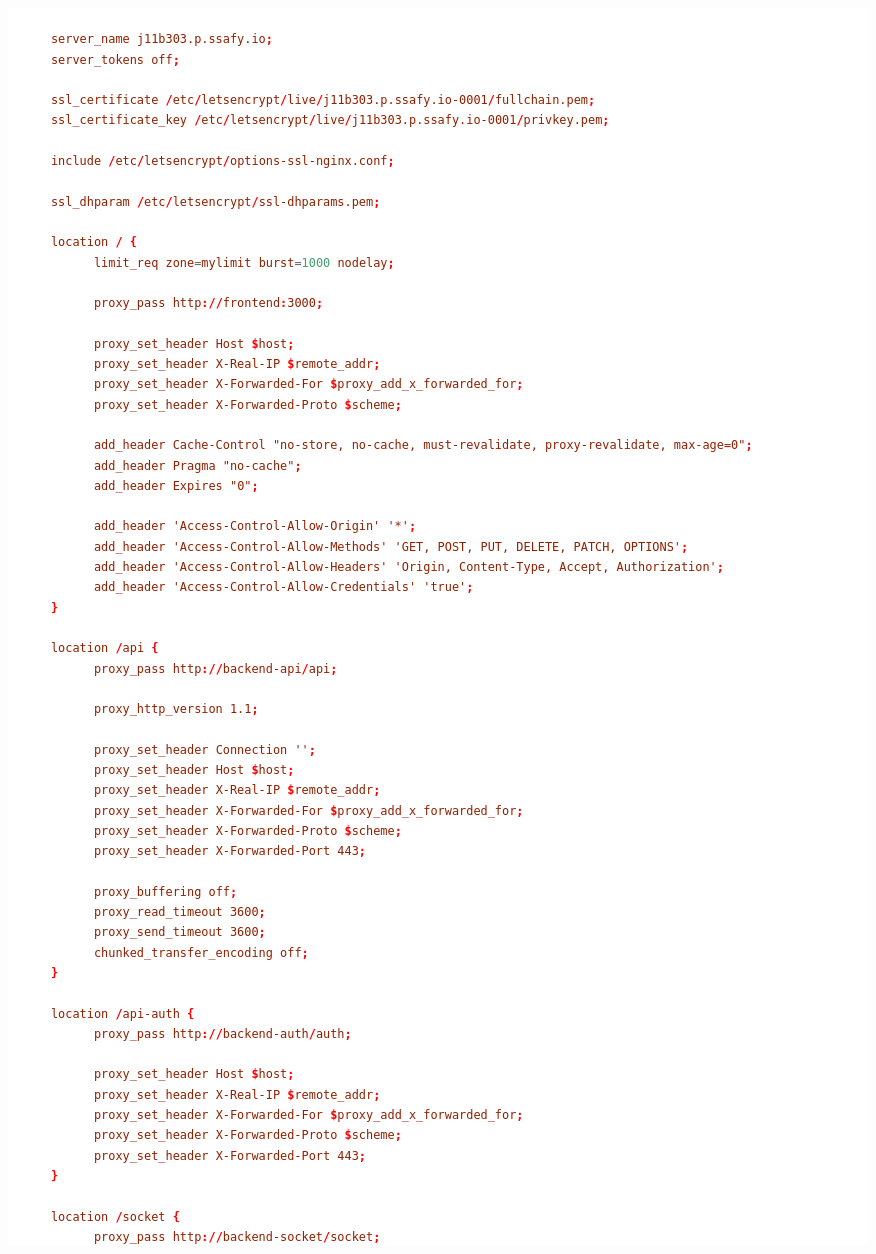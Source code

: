    ```conf

         server_name j11b303.p.ssafy.io;
         server_tokens off;

         ssl_certificate /etc/letsencrypt/live/j11b303.p.ssafy.io-0001/fullchain.pem;
         ssl_certificate_key /etc/letsencrypt/live/j11b303.p.ssafy.io-0001/privkey.pem;

         include /etc/letsencrypt/options-ssl-nginx.conf;

         ssl_dhparam /etc/letsencrypt/ssl-dhparams.pem;

         location / {
               limit_req zone=mylimit burst=1000 nodelay;

               proxy_pass http://frontend:3000;

               proxy_set_header Host $host;
               proxy_set_header X-Real-IP $remote_addr;
               proxy_set_header X-Forwarded-For $proxy_add_x_forwarded_for;
               proxy_set_header X-Forwarded-Proto $scheme;

               add_header Cache-Control "no-store, no-cache, must-revalidate, proxy-revalidate, max-age=0";
               add_header Pragma "no-cache";
               add_header Expires "0";

               add_header 'Access-Control-Allow-Origin' '*';
               add_header 'Access-Control-Allow-Methods' 'GET, POST, PUT, DELETE, PATCH, OPTIONS';
               add_header 'Access-Control-Allow-Headers' 'Origin, Content-Type, Accept, Authorization';
               add_header 'Access-Control-Allow-Credentials' 'true';
         }

         location /api {
               proxy_pass http://backend-api/api;

               proxy_http_version 1.1;

               proxy_set_header Connection '';
               proxy_set_header Host $host;
               proxy_set_header X-Real-IP $remote_addr;
               proxy_set_header X-Forwarded-For $proxy_add_x_forwarded_for;
               proxy_set_header X-Forwarded-Proto $scheme;
               proxy_set_header X-Forwarded-Port 443;

               proxy_buffering off;
               proxy_read_timeout 3600;
               proxy_send_timeout 3600;
               chunked_transfer_encoding off;
         }

         location /api-auth {
               proxy_pass http://backend-auth/auth;

               proxy_set_header Host $host;
               proxy_set_header X-Real-IP $remote_addr;
               proxy_set_header X-Forwarded-For $proxy_add_x_forwarded_for;
               proxy_set_header X-Forwarded-Proto $scheme;
               proxy_set_header X-Forwarded-Port 443;
         }

         location /socket {
               proxy_pass http://backend-socket/socket;
   ```